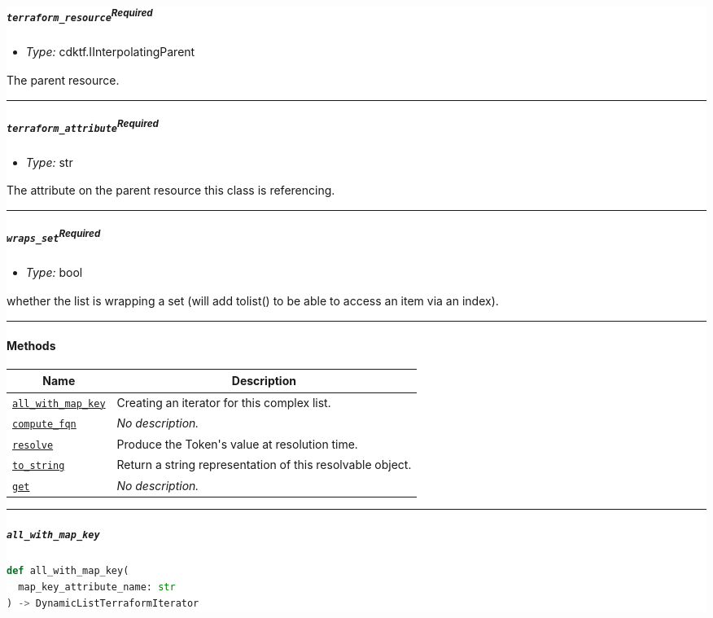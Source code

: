##### `terraform_resource`<sup>Required</sup> <a name="terraform_resource" id="rhizo-co-terraform-provider-oci.dataOciMonitoringAlarms.DataOciMonitoringAlarmsAlarmsList.Initializer.parameter.terraformResource"></a>

- *Type:* cdktf.IInterpolatingParent

The parent resource.

---

##### `terraform_attribute`<sup>Required</sup> <a name="terraform_attribute" id="rhizo-co-terraform-provider-oci.dataOciMonitoringAlarms.DataOciMonitoringAlarmsAlarmsList.Initializer.parameter.terraformAttribute"></a>

- *Type:* str

The attribute on the parent resource this class is referencing.

---

##### `wraps_set`<sup>Required</sup> <a name="wraps_set" id="rhizo-co-terraform-provider-oci.dataOciMonitoringAlarms.DataOciMonitoringAlarmsAlarmsList.Initializer.parameter.wrapsSet"></a>

- *Type:* bool

whether the list is wrapping a set (will add tolist() to be able to access an item via an index).

---

#### Methods <a name="Methods" id="Methods"></a>

| **Name** | **Description** |
| --- | --- |
| <code><a href="#rhizo-co-terraform-provider-oci.dataOciMonitoringAlarms.DataOciMonitoringAlarmsAlarmsList.allWithMapKey">all_with_map_key</a></code> | Creating an iterator for this complex list. |
| <code><a href="#rhizo-co-terraform-provider-oci.dataOciMonitoringAlarms.DataOciMonitoringAlarmsAlarmsList.computeFqn">compute_fqn</a></code> | *No description.* |
| <code><a href="#rhizo-co-terraform-provider-oci.dataOciMonitoringAlarms.DataOciMonitoringAlarmsAlarmsList.resolve">resolve</a></code> | Produce the Token's value at resolution time. |
| <code><a href="#rhizo-co-terraform-provider-oci.dataOciMonitoringAlarms.DataOciMonitoringAlarmsAlarmsList.toString">to_string</a></code> | Return a string representation of this resolvable object. |
| <code><a href="#rhizo-co-terraform-provider-oci.dataOciMonitoringAlarms.DataOciMonitoringAlarmsAlarmsList.get">get</a></code> | *No description.* |

---

##### `all_with_map_key` <a name="all_with_map_key" id="rhizo-co-terraform-provider-oci.dataOciMonitoringAlarms.DataOciMonitoringAlarmsAlarmsList.allWithMapKey"></a>

```python
def all_with_map_key(
  map_key_attribute_name: str
) -> DynamicListTerraformIterator
```
